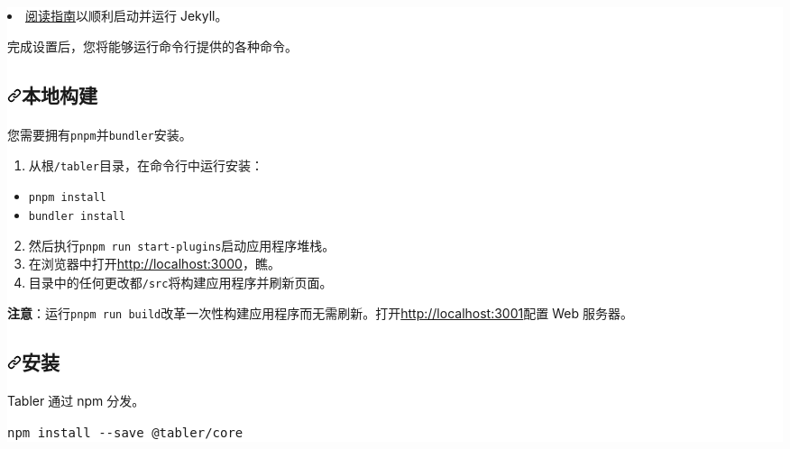 <li><a href="https://jekyllrb.com/docs/installation/windows/" rel="nofollow"><font style="vertical-align: inherit;"><font style="vertical-align: inherit;">阅读指南</font></font></a><font style="vertical-align: inherit;"><font style="vertical-align: inherit;">以顺利启动并运行 Jekyll。</font></font></li>
</ol>
<p dir="auto"><font style="vertical-align: inherit;"><font style="vertical-align: inherit;">完成设置后，您将能够运行命令行提供的各种命令。</font></font></p>
<h2 tabindex="-1" dir="auto"><a id="user-content-build-locally" class="anchor" aria-hidden="true" tabindex="-1" href="#build-locally"><svg class="octicon octicon-link" viewBox="0 0 16 16" version="1.1" width="16" height="16" aria-hidden="true"><path d="m7.775 3.275 1.25-1.25a3.5 3.5 0 1 1 4.95 4.95l-2.5 2.5a3.5 3.5 0 0 1-4.95 0 .751.751 0 0 1 .018-1.042.751.751 0 0 1 1.042-.018 1.998 1.998 0 0 0 2.83 0l2.5-2.5a2.002 2.002 0 0 0-2.83-2.83l-1.25 1.25a.751.751 0 0 1-1.042-.018.751.751 0 0 1-.018-1.042Zm-4.69 9.64a1.998 1.998 0 0 0 2.83 0l1.25-1.25a.751.751 0 0 1 1.042.018.751.751 0 0 1 .018 1.042l-1.25 1.25a3.5 3.5 0 1 1-4.95-4.95l2.5-2.5a3.5 3.5 0 0 1 4.95 0 .751.751 0 0 1-.018 1.042.751.751 0 0 1-1.042.018 1.998 1.998 0 0 0-2.83 0l-2.5 2.5a1.998 1.998 0 0 0 0 2.83Z"></path></svg></a><font style="vertical-align: inherit;"><font style="vertical-align: inherit;">本地构建</font></font></h2>
<p dir="auto"><font style="vertical-align: inherit;"><font style="vertical-align: inherit;">您需要拥有</font></font><code>pnpm</code><font style="vertical-align: inherit;"><font style="vertical-align: inherit;">并</font></font><code>bundler</code><font style="vertical-align: inherit;"><font style="vertical-align: inherit;">安装。</font></font></p>
<ol dir="auto">
<li><font style="vertical-align: inherit;"><font style="vertical-align: inherit;">从根</font></font><code>/tabler</code><font style="vertical-align: inherit;"><font style="vertical-align: inherit;">目录，在命令行中运行安装：</font></font></li>
</ol>
<ul dir="auto">
<li><code>pnpm install</code></li>
<li><code>bundler install</code></li>
</ul>
<ol start="2" dir="auto">
<li><font style="vertical-align: inherit;"><font style="vertical-align: inherit;">然后执行</font></font><code>pnpm run start-plugins</code><font style="vertical-align: inherit;"><font style="vertical-align: inherit;">启动应用程序堆栈。</font></font></li>
<li><font style="vertical-align: inherit;"><font style="vertical-align: inherit;">在浏览器中打开</font></font><a href="http://localhost:3000" rel="nofollow"><font style="vertical-align: inherit;"><font style="vertical-align: inherit;">http://localhost:3000</font></font></a><font style="vertical-align: inherit;"><font style="vertical-align: inherit;">，瞧。</font></font></li>
<li><font style="vertical-align: inherit;"><font style="vertical-align: inherit;">目录中的任何更改都</font></font><code>/src</code><font style="vertical-align: inherit;"><font style="vertical-align: inherit;">将构建应用程序并刷新页面。</font></font></li>
</ol>
<p dir="auto"><strong><font style="vertical-align: inherit;"><font style="vertical-align: inherit;">注意</font></font></strong><font style="vertical-align: inherit;"><font style="vertical-align: inherit;">：运行</font></font><code>pnpm run build</code><font style="vertical-align: inherit;"><font style="vertical-align: inherit;">改革一次性构建应用程序而无需刷新。</font><font style="vertical-align: inherit;">打开</font></font><a href="http://localhost:3001" rel="nofollow"><font style="vertical-align: inherit;"><font style="vertical-align: inherit;">http://localhost:3001</font></font></a><font style="vertical-align: inherit;"><font style="vertical-align: inherit;">配置 Web 服务器。</font></font></p>
<h2 tabindex="-1" dir="auto"><a id="user-content-installation" class="anchor" aria-hidden="true" tabindex="-1" href="#installation"><svg class="octicon octicon-link" viewBox="0 0 16 16" version="1.1" width="16" height="16" aria-hidden="true"><path d="m7.775 3.275 1.25-1.25a3.5 3.5 0 1 1 4.95 4.95l-2.5 2.5a3.5 3.5 0 0 1-4.95 0 .751.751 0 0 1 .018-1.042.751.751 0 0 1 1.042-.018 1.998 1.998 0 0 0 2.83 0l2.5-2.5a2.002 2.002 0 0 0-2.83-2.83l-1.25 1.25a.751.751 0 0 1-1.042-.018.751.751 0 0 1-.018-1.042Zm-4.69 9.64a1.998 1.998 0 0 0 2.83 0l1.25-1.25a.751.751 0 0 1 1.042.018.751.751 0 0 1 .018 1.042l-1.25 1.25a3.5 3.5 0 1 1-4.95-4.95l2.5-2.5a3.5 3.5 0 0 1 4.95 0 .751.751 0 0 1-.018 1.042.751.751 0 0 1-1.042.018 1.998 1.998 0 0 0-2.83 0l-2.5 2.5a1.998 1.998 0 0 0 0 2.83Z"></path></svg></a><font style="vertical-align: inherit;"><font style="vertical-align: inherit;">安装</font></font></h2>
<p dir="auto"><font style="vertical-align: inherit;"><font style="vertical-align: inherit;">Tabler 通过 npm 分发。</font></font></p>
<div class="highlight highlight-source-shell notranslate position-relative overflow-auto" dir="auto"><pre>npm install --save @tabler/core</pre><div class="zeroclipboard-container">
    <clipboard-copy aria-label="Copy" class="ClipboardButton btn btn-invisible js-clipboard-copy m-2 p-0 tooltipped-no-delay d-flex flex-justify-center flex-items-center" data-copy-feedback="Copied!" data-tooltip-direction="w" value="npm install --save @tabler/core" tabindex="0" role="button">